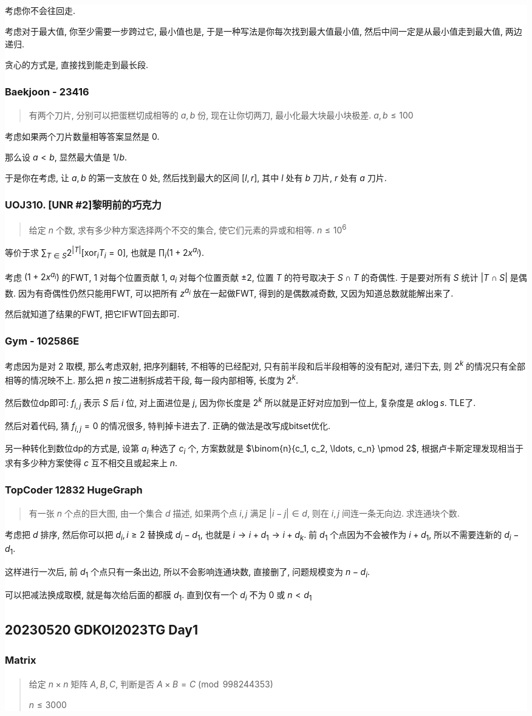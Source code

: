 考虑你不会往回走.

考虑对于最大值, 你至少需要一步跨过它, 最小值也是, 于是一种写法是你每次找到最大值最小值, 然后中间一定是从最小值走到最大值, 两边递归.

贪心的方式是, 直接找到能走到最长段.

### Baekjoon - 23416

> 有两个刀片, 分别可以把蛋糕切成相等的 $a, b$ 份, 现在让你切两刀, 最小化最大块最小块极差. $a, b\le 100$

考虑如果两个刀片数量相等答案显然是 $0$.

那么设 $a<b$, 显然最大值是 $1/b$.

于是你在考虑, 让 $a, b$ 的第一支放在 $0$ 处, 然后找到最大的区间 $[l, r]$, 其中 $l$ 处有 $b$ 刀片, $r$ 处有 $a$ 刀片.

### UOJ310. [UNR #2]黎明前的巧克力

> 给定 $n$ 个数, 求有多少种方案选择两个不交的集合, 使它们元素的异或和相等.
> $n\le 10^6$

等价于求 $\sum_{T\in S} 2^{\vert T\vert}[\operatorname{xor}_i T_i = 0]$, 也就是 $\prod_i (1+2x^{a_i})$.

考虑 $(1+2x^{a_i})$ 的FWT, $1$ 对每个位置贡献 $1$, $a_i$ 对每个位置贡献 $\pm 2$, 位置 $T$ 的符号取决于 $S\cap T$ 的奇偶性. 于是要对所有 $S$ 统计 $\vert T\cap S\vert$ 是偶数. 因为有奇偶性仍然只能用FWT, 可以把所有 $z^{a_i}$ 放在一起做FWT, 得到的是偶数减奇数, 又因为知道总数就能解出来了.

然后就知道了结果的FWT, 把它IFWT回去即可.


### Gym - 102586E

考虑因为是对 $2$ 取模, 那么考虑双射, 把序列翻转, 不相等的已经配对, 只有前半段和后半段相等的没有配对, 递归下去, 则 $2^k$ 的情况只有全部相等的情况映不上. 那么把 $n$ 按二进制拆成若干段, 每一段内部相等, 长度为 $2^k$.

然后数位dp即可: $f_{i, j}$ 表示 $S$ 后 $i$ 位, 对上面进位是 $j$, 因为你长度是 $2^k$ 所以就是正好对应加到一位上, 复杂度是 $ak\log s$. TLE了.

然后对着代码, 猜 $f_{i, j}=0$ 的情况很多, 特判掉卡进去了. 正确的做法是改写成bitset优化.

另一种转化到数位dp的方式是, 设第 $a_i$ 种选了 $c_i$ 个, 方案数就是 $\binom{n}{c_1, c_2, \ldots, c_n} \pmod 2$, 根据卢卡斯定理发现相当于求有多少种方案使得 $c$ 互不相交且或起来上 $n$.

### TopCoder 12832 HugeGraph

> 有一张 $n$ 个点的巨大图, 由一个集合 $d$ 描述, 如果两个点 $i, j$ 满足 $\vert i-j \vert \in d$, 则在 $i, j$ 间连一条无向边. 求连通块个数.

考虑把 $d$ 排序, 然后你可以把 $d_i, i\ge 2$ 替换成 $d_i-d_1$, 也就是 $i\to i+d_1\to i+d_k$. 前 $d_1$ 个点因为不会被作为 $i+d_1$, 所以不需要连新的 $d_i-d_1$.

这样进行一次后, 前 $d_1$ 个点只有一条出边, 所以不会影响连通块数, 直接删了, 问题规模变为 $n-d_i$.

可以把减法换成取模, 就是每次给后面的都膜 $d_1$. 直到仅有一个 $d_i$ 不为 $0$ 或 $n<d_1$


## 20230520 GDKOI2023TG Day1

### Matrix

> 给定 $n\times n$ 矩阵 $A, B, C$, 判断是否 $A\times B=C \pmod 998244353$
> 
> $n\le 3000$

